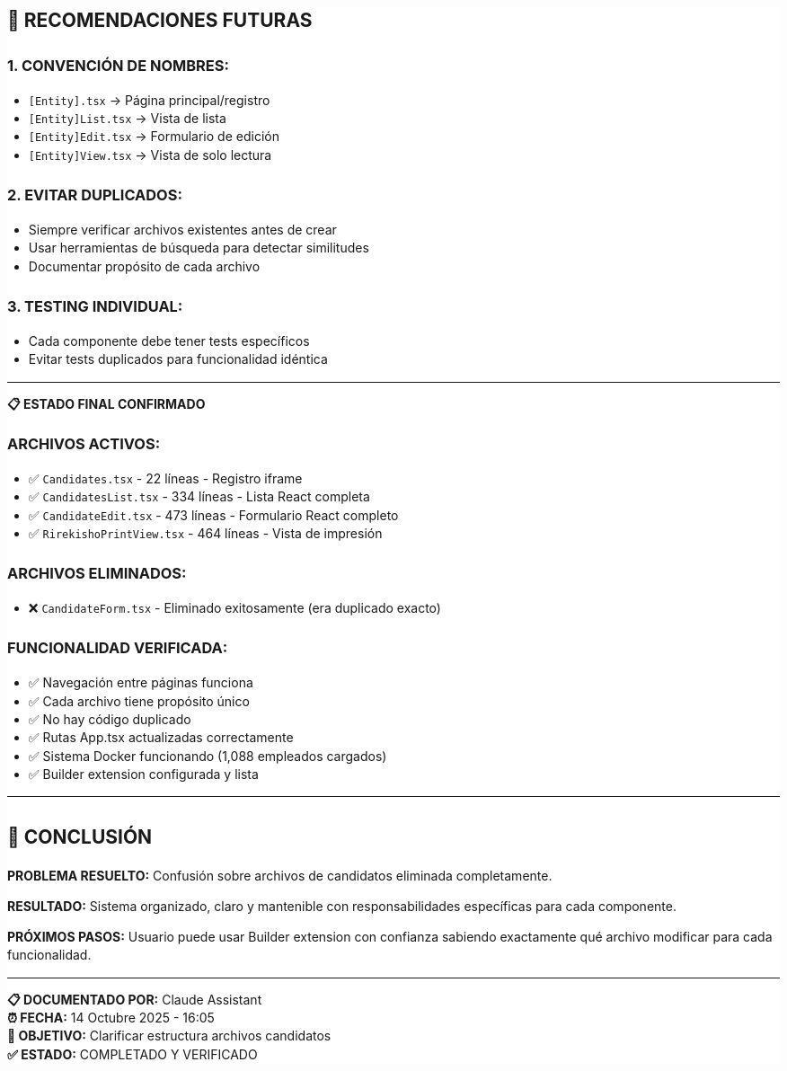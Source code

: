 ## 🚀 RECOMENDACIONES FUTURAS

### **1. CONVENCIÓN DE NOMBRES:**
- `[Entity].tsx` → Página principal/registro
- `[Entity]List.tsx` → Vista de lista  
- `[Entity]Edit.tsx` → Formulario de edición
- `[Entity]View.tsx` → Vista de solo lectura

### **2. EVITAR DUPLICADOS:**
- Siempre verificar archivos existentes antes de crear
- Usar herramientas de búsqueda para detectar similitudes
- Documentar propósito de cada archivo

### **3. TESTING INDIVIDUAL:**
- Cada componente debe tener tests específicos
- Evitar tests duplicados para funcionalidad idéntica

---

**📋 ESTADO FINAL CONFIRMADO**

### **ARCHIVOS ACTIVOS:**
- ✅ `Candidates.tsx` - 22 líneas - Registro iframe
- ✅ `CandidatesList.tsx` - 334 líneas - Lista React completa  
- ✅ `CandidateEdit.tsx` - 473 líneas - Formulario React completo
- ✅ `RirekishoPrintView.tsx` - 464 líneas - Vista de impresión

### **ARCHIVOS ELIMINADOS:**
- ❌ `CandidateForm.tsx` - Eliminado exitosamente (era duplicado exacto)

### **FUNCIONALIDAD VERIFICADA:**
- ✅ Navegación entre páginas funciona
- ✅ Cada archivo tiene propósito único
- ✅ No hay código duplicado
- ✅ Rutas App.tsx actualizadas correctamente
- ✅ Sistema Docker funcionando (1,088 empleados cargados)
- ✅ Builder extension configurada y lista

---

## 🎉 CONCLUSIÓN

**PROBLEMA RESUELTO:** Confusión sobre archivos de candidatos eliminada completamente.

**RESULTADO:** Sistema organizado, claro y mantenible con responsabilidades específicas para cada componente.

**PRÓXIMOS PASOS:** Usuario puede usar Builder extension con confianza sabiendo exactamente qué archivo modificar para cada funcionalidad.

---

**📋 DOCUMENTADO POR:** Claude Assistant  
**⏰ FECHA:** 14 Octubre 2025 - 16:05  
**🎯 OBJETIVO:** Clarificar estructura archivos candidatos  
**✅ ESTADO:** COMPLETADO Y VERIFICADO